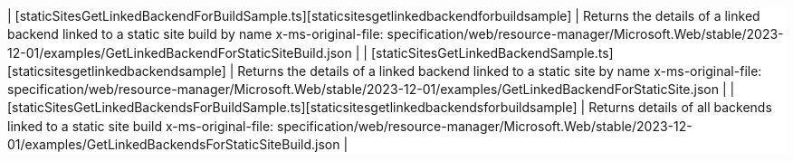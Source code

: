 | [staticSitesGetLinkedBackendForBuildSample.ts][staticsitesgetlinkedbackendforbuildsample]                                                                               | Returns the details of a linked backend linked to a static site build by name x-ms-original-file: specification/web/resource-manager/Microsoft.Web/stable/2023-12-01/examples/GetLinkedBackendForStaticSiteBuild.json                                                                                                                                                                                                                                                                                                                                                                                                                                                                                                                                                                                                             |
| [staticSitesGetLinkedBackendSample.ts][staticsitesgetlinkedbackendsample]                                                                                               | Returns the details of a linked backend linked to a static site by name x-ms-original-file: specification/web/resource-manager/Microsoft.Web/stable/2023-12-01/examples/GetLinkedBackendForStaticSite.json                                                                                                                                                                                                                                                                                                                                                                                                                                                                                                                                                                                                                        |
| [staticSitesGetLinkedBackendsForBuildSample.ts][staticsitesgetlinkedbackendsforbuildsample]                                                                             | Returns details of all backends linked to a static site build x-ms-original-file: specification/web/resource-manager/Microsoft.Web/stable/2023-12-01/examples/GetLinkedBackendsForStaticSiteBuild.json                                                                                                                                                                                                                                                                                                                                                                                                                                                                                                                                                                                                                            |
